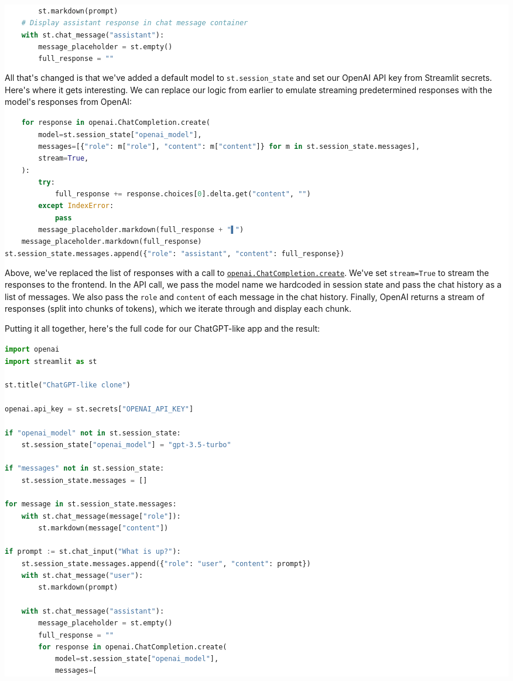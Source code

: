 ```python
        st.markdown(prompt)
    # Display assistant response in chat message container
    with st.chat_message("assistant"):
        message_placeholder = st.empty()
        full_response = ""
```

All that's changed is that we've added a default model to `st.session_state` and set our OpenAI API key from Streamlit secrets. Here's where it gets interesting. We can replace our logic from earlier to emulate streaming predetermined responses with the model's responses from OpenAI:

```python
    for response in openai.ChatCompletion.create(
        model=st.session_state["openai_model"],
        messages=[{"role": m["role"], "content": m["content"]} for m in st.session_state.messages],
        stream=True,
    ):
        try:
            full_response += response.choices[0].delta.get("content", "")
        except IndexError:
            pass
        message_placeholder.markdown(full_response + "▌")
    message_placeholder.markdown(full_response)
st.session_state.messages.append({"role": "assistant", "content": full_response})
```

Above, we've replaced the list of responses with a call to [`openai.ChatCompletion.create`](https://platform.openai.com/docs/guides/gpt/chat-completions-api). We've set `stream=True` to stream the responses to the frontend. In the API call, we pass the model name we hardcoded in session state and pass the chat history as a list of messages. We also pass the `role` and `content` of each message in the chat history. Finally, OpenAI returns a stream of responses (split into chunks of tokens), which we iterate through and display each chunk.

Putting it all together, here's the full code for our ChatGPT-like app and the result:

<Collapse title="View full code" expanded={false}>

```python
import openai
import streamlit as st

st.title("ChatGPT-like clone")

openai.api_key = st.secrets["OPENAI_API_KEY"]

if "openai_model" not in st.session_state:
    st.session_state["openai_model"] = "gpt-3.5-turbo"

if "messages" not in st.session_state:
    st.session_state.messages = []

for message in st.session_state.messages:
    with st.chat_message(message["role"]):
        st.markdown(message["content"])

if prompt := st.chat_input("What is up?"):
    st.session_state.messages.append({"role": "user", "content": prompt})
    with st.chat_message("user"):
        st.markdown(prompt)

    with st.chat_message("assistant"):
        message_placeholder = st.empty()
        full_response = ""
        for response in openai.ChatCompletion.create(
            model=st.session_state["openai_model"],
            messages=[
```